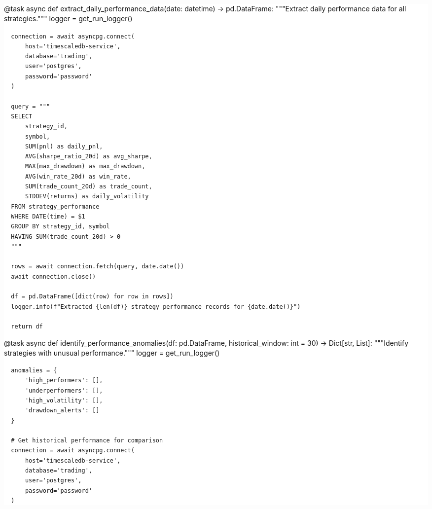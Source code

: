   @task
  async def extract_daily_performance_data(date: datetime) -> pd.DataFrame:
      """Extract daily performance data for all strategies."""
      logger = get_run_logger()

      connection = await asyncpg.connect(
          host='timescaledb-service',
          database='trading',
          user='postgres',
          password='password'
      )

      query = """
      SELECT 
          strategy_id,
          symbol,
          SUM(pnl) as daily_pnl,
          AVG(sharpe_ratio_20d) as avg_sharpe,
          MAX(max_drawdown) as max_drawdown,
          AVG(win_rate_20d) as win_rate,
          SUM(trade_count_20d) as trade_count,
          STDDEV(returns) as daily_volatility
      FROM strategy_performance
      WHERE DATE(time) = $1
      GROUP BY strategy_id, symbol
      HAVING SUM(trade_count_20d) > 0
      """

      rows = await connection.fetch(query, date.date())
      await connection.close()

      df = pd.DataFrame([dict(row) for row in rows])
      logger.info(f"Extracted {len(df)} strategy performance records for {date.date()}")

      return df

  @task
  async def identify_performance_anomalies(df: pd.DataFrame, 
                                         historical_window: int = 30) -> Dict[str, List]:
      """Identify strategies with unusual performance."""
      logger = get_run_logger()

      anomalies = {
          'high_performers': [],
          'underperformers': [],
          'high_volatility': [],
          'drawdown_alerts': []
      }

      # Get historical performance for comparison
      connection = await asyncpg.connect(
          host='timescaledb-service',
          database='trading',
          user='postgres',
          password='password'
      )
